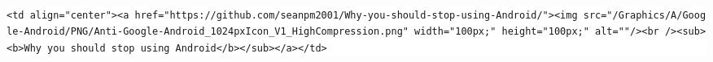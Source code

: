     <td align="center"><a href="https://github.com/seanpm2001/Why-you-should-stop-using-Android/"><img src="/Graphics/A/Google-Android/PNG/Anti-Google-Android_1024pxIcon_V1_HighCompression.png" width="100px;" height="100px;" alt=""/><br /><sub><b>Why you should stop using Android</b></sub></a></td>